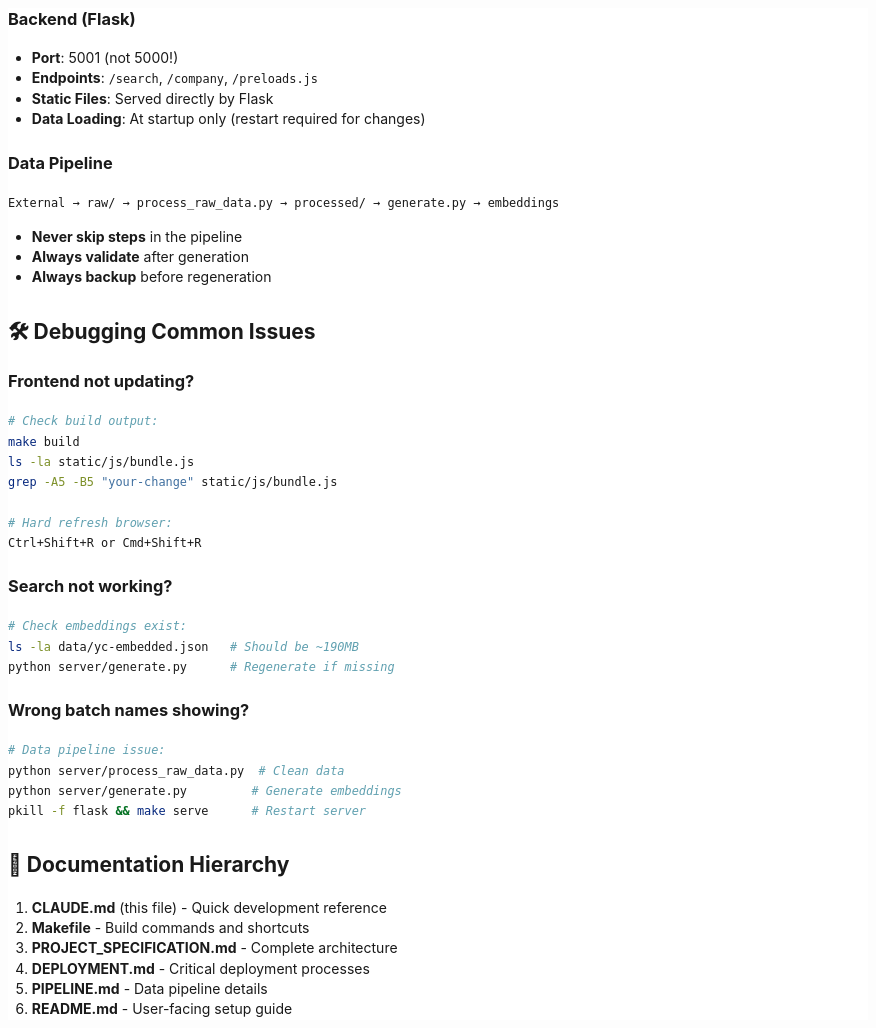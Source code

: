 ### Backend (Flask)
- **Port**: 5001 (not 5000!)
- **Endpoints**: `/search`, `/company`, `/preloads.js`
- **Static Files**: Served directly by Flask
- **Data Loading**: At startup only (restart required for changes)

### Data Pipeline
```
External → raw/ → process_raw_data.py → processed/ → generate.py → embeddings
```
- **Never skip steps** in the pipeline
- **Always validate** after generation
- **Always backup** before regeneration

## 🛠️ Debugging Common Issues

### Frontend not updating?
```bash
# Check build output:
make build
ls -la static/js/bundle.js
grep -A5 -B5 "your-change" static/js/bundle.js

# Hard refresh browser:
Ctrl+Shift+R or Cmd+Shift+R
```

### Search not working?
```bash
# Check embeddings exist:
ls -la data/yc-embedded.json   # Should be ~190MB
python server/generate.py      # Regenerate if missing
```

### Wrong batch names showing?
```bash
# Data pipeline issue:
python server/process_raw_data.py  # Clean data
python server/generate.py         # Generate embeddings
pkill -f flask && make serve      # Restart server
```

## 📖 Documentation Hierarchy

1. **CLAUDE.md** (this file) - Quick development reference
2. **Makefile** - Build commands and shortcuts  
3. **PROJECT_SPECIFICATION.md** - Complete architecture
4. **DEPLOYMENT.md** - Critical deployment processes
5. **PIPELINE.md** - Data pipeline details
6. **README.md** - User-facing setup guide
